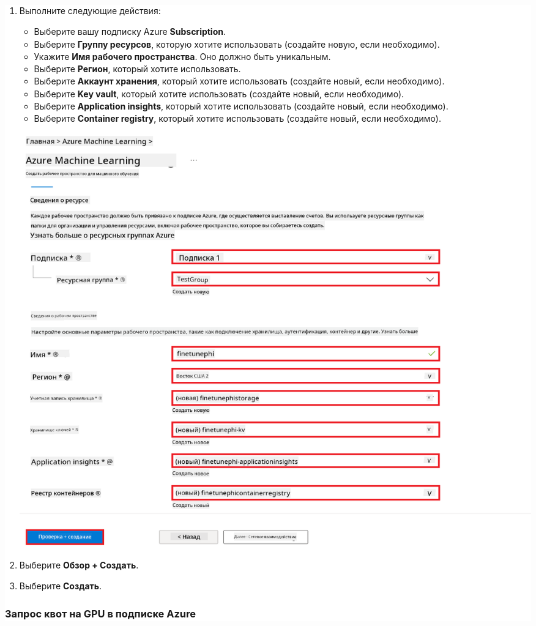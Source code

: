 1. Выполните следующие действия:

    - Выберите вашу подписку Azure **Subscription**.
    - Выберите **Группу ресурсов**, которую хотите использовать (создайте новую, если необходимо).
    - Укажите **Имя рабочего пространства**. Оно должно быть уникальным.
    - Выберите **Регион**, который хотите использовать.
    - Выберите **Аккаунт хранения**, который хотите использовать (создайте новый, если необходимо).
    - Выберите **Key vault**, который хотите использовать (создайте новый, если необходимо).
    - Выберите **Application insights**, который хотите использовать (создайте новый, если необходимо).
    - Выберите **Container registry**, который хотите использовать (создайте новый, если необходимо).

    ![Заполните AZML](../../../../../../translated_images/01-03-fill-AZML.b2ebbef59952cd17d16b1f82adc252bf7616f8638d451e3c6595ffefe44f2cfa.ru.png)

1. Выберите **Обзор + Создать**.

1. Выберите **Создать**.

### Запрос квот на GPU в подписке Azure
